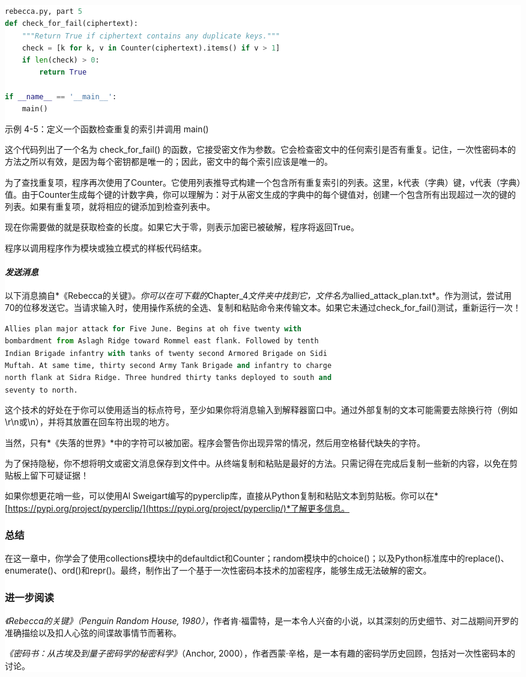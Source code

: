 ```py
rebecca.py, part 5
def check_for_fail(ciphertext):
    """Return True if ciphertext contains any duplicate keys."""
    check = [k for k, v in Counter(ciphertext).items() if v > 1]
    if len(check) > 0:
        return True

if __name__ == '__main__':
    main()
```

示例 4-5：定义一个函数检查重复的索引并调用 main()

这个代码列出了一个名为 check_for_fail() 的函数，它接受密文作为参数。它会检查密文中的任何索引是否有重复。记住，一次性密码本的方法之所以有效，是因为每个密钥都是唯一的；因此，密文中的每个索引应该是唯一的。

为了查找重复项，程序再次使用了Counter。它使用列表推导式构建一个包含所有重复索引的列表。这里，k代表（字典）键，v代表（字典）值。由于Counter生成每个键的计数字典，你可以理解为：对于从密文生成的字典中的每个键值对，创建一个包含所有出现超过一次的键的列表。如果有重复项，就将相应的键添加到检查列表中。

现在你需要做的就是获取检查的长度。如果它大于零，则表示加密已被破解，程序将返回True。

程序以调用程序作为模块或独立模式的样板代码结束。

#### ***发送消息***

以下消息摘自*《Rebecca的关键》*。你可以在可下载的*Chapter_4*文件夹中找到它，文件名为*allied_attack_plan.txt*。作为测试，尝试用70的位移发送它。当请求输入时，使用操作系统的全选、复制和粘贴命令来传输文本。如果它未通过check_for_fail()测试，重新运行一次！

```py
Allies plan major attack for Five June. Begins at oh five twenty with
bombardment from Aslagh Ridge toward Rommel east flank. Followed by tenth
Indian Brigade infantry with tanks of twenty second Armored Brigade on Sidi
Muftah. At same time, thirty second Army Tank Brigade and infantry to charge
north flank at Sidra Ridge. Three hundred thirty tanks deployed to south and
seventy to north.
```

这个技术的好处在于你可以使用适当的标点符号，至少如果你将消息输入到解释器窗口中。通过外部复制的文本可能需要去除换行符（例如\r\n或\n），并将其放置在回车符出现的地方。

当然，只有*《失落的世界》*中的字符可以被加密。程序会警告你出现异常的情况，然后用空格替代缺失的字符。

为了保持隐秘，你不想将明文或密文消息保存到文件中。从终端复制和粘贴是最好的方法。只需记得在完成后复制一些新的内容，以免在剪贴板上留下可疑证据！

如果你想更花哨一些，可以使用Al Sweigart编写的pyperclip库，直接从Python复制和粘贴文本到剪贴板。你可以在*[https://pypi.org/project/pyperclip/](https://pypi.org/project/pyperclip/)*了解更多信息。

### **总结**

在这一章中，你学会了使用collections模块中的defaultdict和Counter；random模块中的choice()；以及Python标准库中的replace()、enumerate()、ord()和repr()。最终，制作出了一个基于一次性密码本技术的加密程序，能够生成无法破解的密文。

### **进一步阅读**

*《Rebecca的关键》（Penguin Random House, 1980）*，作者肯·福雷特，是一本令人兴奋的小说，以其深刻的历史细节、对二战期间开罗的准确描绘以及扣人心弦的间谍故事情节而著称。

*《密码书：从古埃及到量子密码学的秘密科学》*（Anchor, 2000），作者西蒙·辛格，是一本有趣的密码学历史回顾，包括对一次性密码本的讨论。
